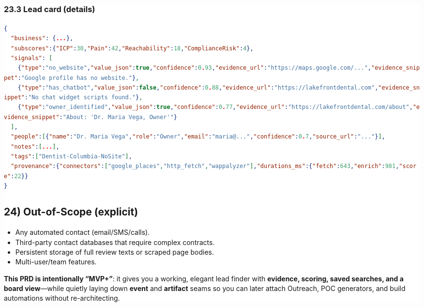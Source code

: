 ### 23.3 Lead card (details)
```json
{
  "business": {...},
  "subscores":{"ICP":30,"Pain":42,"Reachability":18,"ComplianceRisk":4},
  "signals": [
    {"type":"no_website","value_json":true,"confidence":0.93,"evidence_url":"https://maps.google.com/...","evidence_snippet":"Google profile has no website."},
    {"type":"has_chatbot","value_json":false,"confidence":0.88,"evidence_url":"https://lakefrontdental.com","evidence_snippet":"No chat widget scripts found."},
    {"type":"owner_identified","value_json":true,"confidence":0.77,"evidence_url":"https://lakefrontdental.com/about","evidence_snippet":"About: 'Dr. Maria Vega, Owner'"}
  ],
  "people":[{"name":"Dr. Maria Vega","role":"Owner","email":"maria@...","confidence":0.7,"source_url":"..."}],
  "notes":[...],
  "tags":["Dentist-Columbia-NoSite"],
  "provenance":{"connectors":["google_places","http_fetch","wappalyzer"],"durations_ms":{"fetch":643,"enrich":981,"score":22}}
}
```

## 24) Out-of-Scope (explicit)
- Any automated contact (email/SMS/calls).  
- Third-party contact databases that require complex contracts.  
- Persistent storage of full review texts or scraped page bodies.  
- Multi-user/team features.

**This PRD is intentionally “MVP+”**: it gives you a working, elegant lead finder with **evidence, scoring, saved searches, and a board view**—while quietly laying down **event** and **artifact** seams so you can later attach Outreach, POC generators, and build automations without re-architecting.
